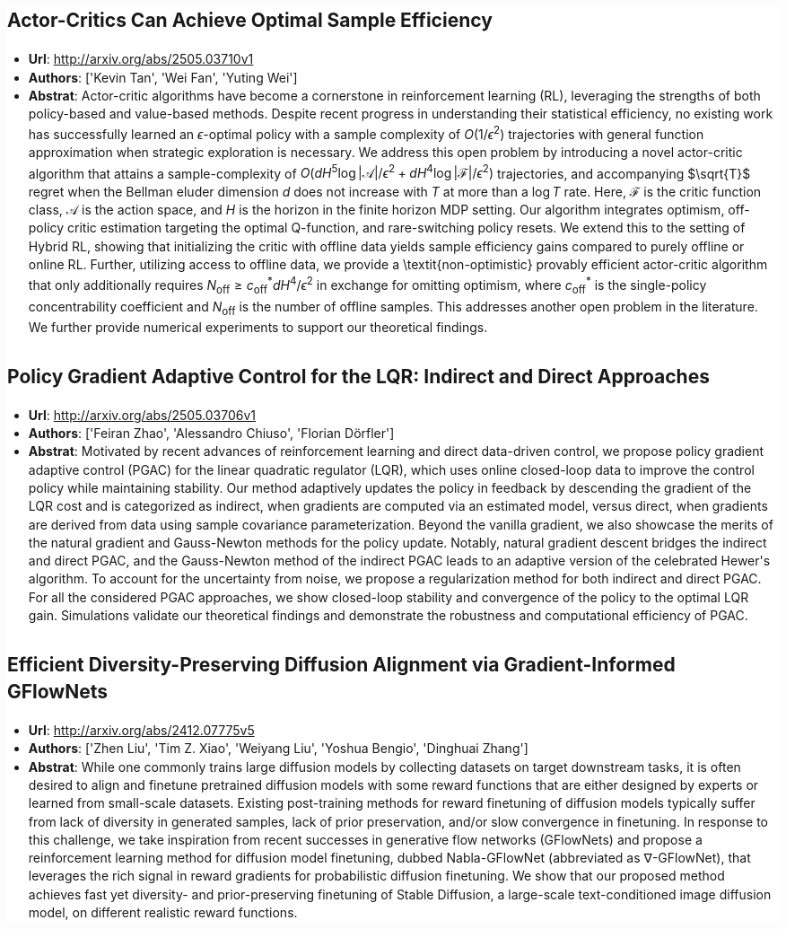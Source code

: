 



## Actor-Critics Can Achieve Optimal Sample Efficiency
- **Url**: http://arxiv.org/abs/2505.03710v1
- **Authors**: ['Kevin Tan', 'Wei Fan', 'Yuting Wei']
- **Abstrat**: Actor-critic algorithms have become a cornerstone in reinforcement learning (RL), leveraging the strengths of both policy-based and value-based methods. Despite recent progress in understanding their statistical efficiency, no existing work has successfully learned an $\epsilon$-optimal policy with a sample complexity of $O(1/\epsilon^2)$ trajectories with general function approximation when strategic exploration is necessary.   We address this open problem by introducing a novel actor-critic algorithm that attains a sample-complexity of $O(dH^5 \log|\mathcal{A}|/\epsilon^2 + d H^4 \log|\mathcal{F}|/ \epsilon^2)$ trajectories, and accompanying $\sqrt{T}$ regret when the Bellman eluder dimension $d$ does not increase with $T$ at more than a $\log T$ rate.   Here, $\mathcal{F}$ is the critic function class, $\mathcal{A}$ is the action space, and $H$ is the horizon in the finite horizon MDP setting. Our algorithm integrates optimism, off-policy critic estimation targeting the optimal Q-function, and rare-switching policy resets.   We extend this to the setting of Hybrid RL, showing that initializing the critic with offline data yields sample efficiency gains compared to purely offline or online RL. Further, utilizing access to offline data, we provide a \textit{non-optimistic} provably efficient actor-critic algorithm that only additionally requires $N_{\text{off}} \geq c_{\text{off}}^*dH^4/\epsilon^2$ in exchange for omitting optimism, where $c_{\text{off}}^*$ is the single-policy concentrability coefficient and $N_{\text{off}}$ is the number of offline samples. This addresses another open problem in the literature. We further provide numerical experiments to support our theoretical findings.





## Policy Gradient Adaptive Control for the LQR: Indirect and Direct Approaches
- **Url**: http://arxiv.org/abs/2505.03706v1
- **Authors**: ['Feiran Zhao', 'Alessandro Chiuso', 'Florian Dörfler']
- **Abstrat**: Motivated by recent advances of reinforcement learning and direct data-driven control, we propose policy gradient adaptive control (PGAC) for the linear quadratic regulator (LQR), which uses online closed-loop data to improve the control policy while maintaining stability. Our method adaptively updates the policy in feedback by descending the gradient of the LQR cost and is categorized as indirect, when gradients are computed via an estimated model, versus direct, when gradients are derived from data using sample covariance parameterization. Beyond the vanilla gradient, we also showcase the merits of the natural gradient and Gauss-Newton methods for the policy update. Notably, natural gradient descent bridges the indirect and direct PGAC, and the Gauss-Newton method of the indirect PGAC leads to an adaptive version of the celebrated Hewer's algorithm. To account for the uncertainty from noise, we propose a regularization method for both indirect and direct PGAC. For all the considered PGAC approaches, we show closed-loop stability and convergence of the policy to the optimal LQR gain. Simulations validate our theoretical findings and demonstrate the robustness and computational efficiency of PGAC.





## Efficient Diversity-Preserving Diffusion Alignment via Gradient-Informed GFlowNets
- **Url**: http://arxiv.org/abs/2412.07775v5
- **Authors**: ['Zhen Liu', 'Tim Z. Xiao', 'Weiyang Liu', 'Yoshua Bengio', 'Dinghuai Zhang']
- **Abstrat**: While one commonly trains large diffusion models by collecting datasets on target downstream tasks, it is often desired to align and finetune pretrained diffusion models with some reward functions that are either designed by experts or learned from small-scale datasets. Existing post-training methods for reward finetuning of diffusion models typically suffer from lack of diversity in generated samples, lack of prior preservation, and/or slow convergence in finetuning. In response to this challenge, we take inspiration from recent successes in generative flow networks (GFlowNets) and propose a reinforcement learning method for diffusion model finetuning, dubbed Nabla-GFlowNet (abbreviated as $\nabla$-GFlowNet), that leverages the rich signal in reward gradients for probabilistic diffusion finetuning. We show that our proposed method achieves fast yet diversity- and prior-preserving finetuning of Stable Diffusion, a large-scale text-conditioned image diffusion model, on different realistic reward functions.